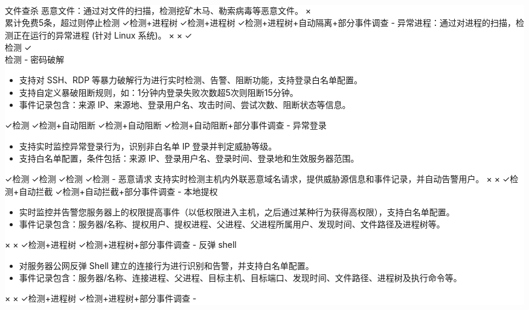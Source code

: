 <td rowspan="2">文件查杀</td>
<td>恶意文件：通过对文件的扫描，检测挖矿木马、勒索病毒等恶意文件。</td>
<td>×<br>累计免费5条，超过则停止检测</td>
<td>&#10003;检测+进程树</td>
<td>&#10003;检测+进程树</td>
<td>&#10003;检测+进程树+自动隔离+部分事件调查</td>
<td>-</td>
</tr>
<tr>
<td>异常进程：通过对进程的扫描，检测正在运行的异常进程 (针对 Linux 系统)。</td>
<td>×</td>
<td>×</td>
<td>&#10003;<br>检测</td>
<td>&#10003;<br>检测</td>
<td>-</td>
</tr>
<tr>
<td>密码破解</td>
<td><ul><li>支持对 SSH、RDP 等暴力破解行为进行实时检测、告警、阻断功能，支持登录白名单配置。</li><li>支持自定义暴破阻断规则，如：1分钟内登录失败次数超5次则阻断15分钟。</li><li>事件记录包含：来源 IP、来源地、登录用户名、攻击时间、尝试次数、阻断状态等信息。</li></ul></td>
<td>&#10003;检测</td>
<td>&#10003;检测+自动阻断</td>
<td>&#10003;检测+自动阻断</td>
<td>&#10003;检测+自动阻断+部分事件调查</td>
<td>-</td>
</tr>
<tr>
<td>异常登录</td>
<td><ul><li>支持实时监控异常登录行为，识别非白名单 IP 登录并判定威胁等级。</li><li>支持白名单配置，条件包括：来源 IP、登录用户名、登录时间、登录地和生效服务器范围。</li></ul></td>
<td>&#10003;检测</td>
<td>&#10003;检测</td>
<td>&#10003;检测</td>
<td>&#10003;检测</td>
<td>-</td>
</tr>
<tr>
<td>恶意请求</td>
<td>支持实时检测主机内外联恶意域名请求，提供威胁源信息和事件记录，并自动告警用户。</td>
<td>×</td>
<td>×</td>
<td>&#10003;检测+自动拦截</td>
<td>&#10003;检测+自动拦截+部分事件调查</td>
<td>-</td>
</tr>
<tr>
<td>本地提权</td>
<td><ul><li>实时监控并告警您服务器上的权限提高事件（以低权限进入主机，之后通过某种行为获得高权限），支持白名单配置。</li><li>事件记录包含：服务器/名称、提权用户、提权进程、父进程、父进程所属用户、发现时间、文件路径及进程树等。</li></ul></td>
<td>×</td>
<td>×</td>
<td>&#10003;检测+进程树</td>
<td>&#10003;检测+进程树+部分事件调查</td>
<td>-</td>
</tr>
<tr>
<td>反弹 shell</td>
<td><ul><li>对服务器公网反弹 Shell 建立的连接行为进行识别和告警，并支持白名单配置。</li><li>事件记录包含：服务器/名称、连接进程、父进程、目标主机、目标端口、发现时间、文件路径、进程树及执行命令等。</li></ul></td>
<td>×</td>
<td>×</td>
<td>&#10003;检测+进程树</td>
<td>&#10003;检测+进程树+部分事件调查</td>
<td>-</td>
